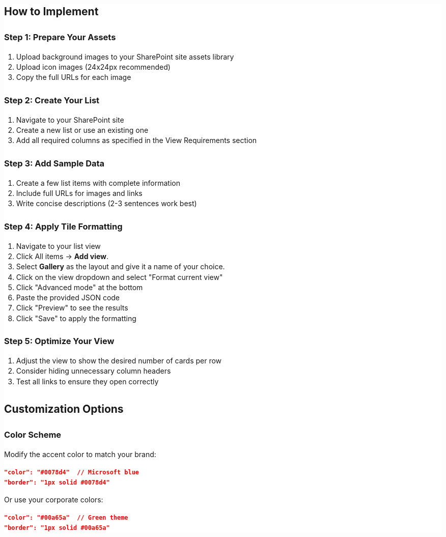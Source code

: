 ```json
```

## How to Implement

### Step 1: Prepare Your Assets
1. Upload background images to your SharePoint site assets library
2. Upload icon images (24x24px recommended)
3. Copy the full URLs for each image

### Step 2: Create Your List
1. Navigate to your SharePoint site
2. Create a new list or use an existing one
3. Add all required columns as specified in the View Requirements section

### Step 3: Add Sample Data
1. Create a few list items with complete information
2. Include full URLs for images and links
3. Write concise descriptions (2-3 sentences work best)

### Step 4: Apply Tile Formatting
1. Navigate to your list view
2. Click All items → **Add view**.
3. Select **Gallery** as the layout and give it a name of your choice.
4. Click on the view dropdown and select "Format current view"
5. Click "Advanced mode" at the bottom
6. Paste the provided JSON code
7. Click "Preview" to see the results
8. Click "Save" to apply the formatting

### Step 5: Optimize Your View
1. Adjust the view to show the desired number of cards per row
2. Consider hiding unnecessary column headers
3. Test all links to ensure they open correctly

## Customization Options

### Color Scheme
Modify the accent color to match your brand:
```json
"color": "#0078d4"  // Microsoft blue
"border": "1px solid #0078d4"
```

Or use your corporate colors:
```json
"color": "#00a65a"  // Green theme
"border": "1px solid #00a65a"
```
